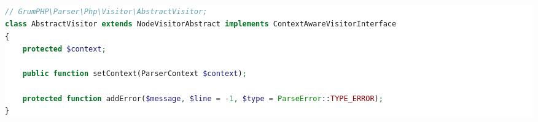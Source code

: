 
```php
// GrumPHP\Parser\Php\Visitor\AbstractVisitor;
class AbstractVisitor extends NodeVisitorAbstract implements ContextAwareVisitorInterface
{
    protected $context;

    public function setContext(ParserContext $context);

    protected function addError($message, $line = -1, $type = ParseError::TYPE_ERROR);
}

```
